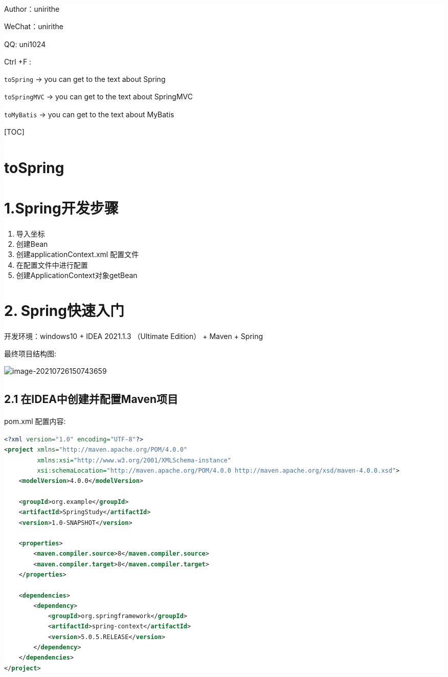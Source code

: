 Author：unirithe

WeChat：unirithe

QQ: uni1024

Ctrl +F :

`toSpring` -> you can get to the text about Spring

`toSpringMVC` -> you can get to the text about SpringMVC

`toMyBatis` -> you can get to the text about MyBatis

[TOC]



# toSpring

# 1.Spring开发步骤

1. 导入坐标
2. 创建Bean
3. 创建applicationContext.xml 配置文件
4. 在配置文件中进行配置
5. 创建ApplicationContext对象getBean

# 2. Spring快速入门

开发环境：windows10 + IDEA 2021.1.3 （Ultimate Edition） + Maven + Spring

最终项目结构图:

![image-20210726150743659](C:\Users\Lenovo\AppData\Roaming\Typora\typora-user-images\image-20210726150743659.png)

## 2.1 在IDEA中创建并配置Maven项目

pom.xml 配置内容:

```xml
<?xml version="1.0" encoding="UTF-8"?>
<project xmlns="http://maven.apache.org/POM/4.0.0"
         xmlns:xsi="http://www.w3.org/2001/XMLSchema-instance"
         xsi:schemaLocation="http://maven.apache.org/POM/4.0.0 http://maven.apache.org/xsd/maven-4.0.0.xsd">
    <modelVersion>4.0.0</modelVersion>

    <groupId>org.example</groupId>
    <artifactId>SpringStudy</artifactId>
    <version>1.0-SNAPSHOT</version>

    <properties>
        <maven.compiler.source>8</maven.compiler.source>
        <maven.compiler.target>8</maven.compiler.target>
    </properties>

    <dependencies>
        <dependency>
            <groupId>org.springframework</groupId>
            <artifactId>spring-context</artifactId>
            <version>5.0.5.RELEASE</version>
        </dependency>
    </dependencies>
</project>
```